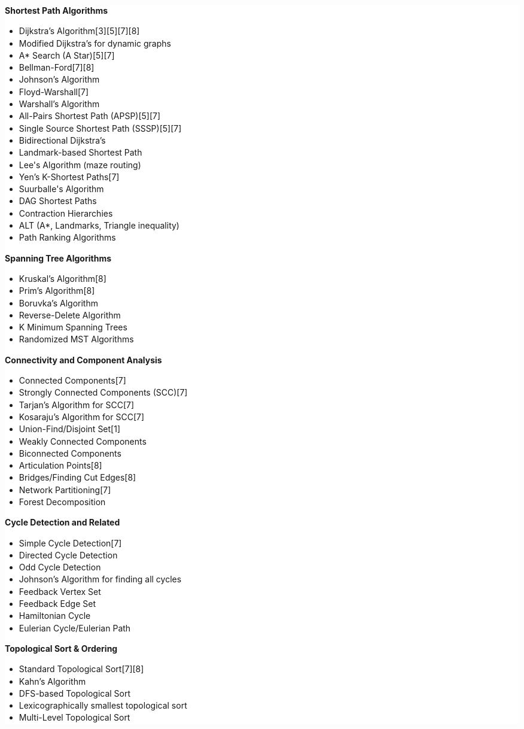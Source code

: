 **Shortest Path Algorithms**
- Dijkstra’s Algorithm[3][5][7][8]
- Modified Dijkstra’s for dynamic graphs
- A* Search (A Star)[5][7]
- Bellman-Ford[7][8]
- Johnson’s Algorithm
- Floyd-Warshall[7]
- Warshall’s Algorithm
- All-Pairs Shortest Path (APSP)[5][7]
- Single Source Shortest Path (SSSP)[5][7]
- Bidirectional Dijkstra’s
- Landmark-based Shortest Path
- Lee's Algorithm (maze routing)
- Yen’s K-Shortest Paths[7]
- Suurballe's Algorithm
- DAG Shortest Paths
- Contraction Hierarchies
- ALT (A*, Landmarks, Triangle inequality)
- Path Ranking Algorithms

**Spanning Tree Algorithms**
- Kruskal’s Algorithm[8]
- Prim’s Algorithm[8]
- Boruvka’s Algorithm
- Reverse-Delete Algorithm
- K Minimum Spanning Trees
- Randomized MST Algorithms

**Connectivity and Component Analysis**
- Connected Components[7]
- Strongly Connected Components (SCC)[7]
- Tarjan’s Algorithm for SCC[7]
- Kosaraju’s Algorithm for SCC[7]
- Union-Find/Disjoint Set[1]
- Weakly Connected Components
- Biconnected Components
- Articulation Points[8]
- Bridges/Finding Cut Edges[8]
- Network Partitioning[7]
- Forest Decomposition

**Cycle Detection and Related**
- Simple Cycle Detection[7]
- Directed Cycle Detection
- Odd Cycle Detection
- Johnson’s Algorithm for finding all cycles
- Feedback Vertex Set
- Feedback Edge Set
- Hamiltonian Cycle
- Eulerian Cycle/Eulerian Path

**Topological Sort & Ordering**
- Standard Topological Sort[7][8]
- Kahn’s Algorithm
- DFS-based Topological Sort
- Lexicographically smallest topological sort
- Multi-Level Topological Sort
